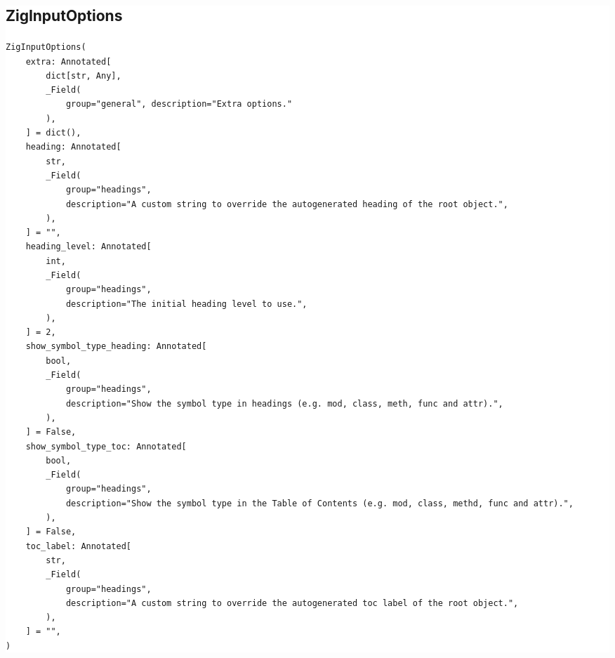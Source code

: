 ## ZigInputOptions

```
ZigInputOptions(
    extra: Annotated[
        dict[str, Any],
        _Field(
            group="general", description="Extra options."
        ),
    ] = dict(),
    heading: Annotated[
        str,
        _Field(
            group="headings",
            description="A custom string to override the autogenerated heading of the root object.",
        ),
    ] = "",
    heading_level: Annotated[
        int,
        _Field(
            group="headings",
            description="The initial heading level to use.",
        ),
    ] = 2,
    show_symbol_type_heading: Annotated[
        bool,
        _Field(
            group="headings",
            description="Show the symbol type in headings (e.g. mod, class, meth, func and attr).",
        ),
    ] = False,
    show_symbol_type_toc: Annotated[
        bool,
        _Field(
            group="headings",
            description="Show the symbol type in the Table of Contents (e.g. mod, class, methd, func and attr).",
        ),
    ] = False,
    toc_label: Annotated[
        str,
        _Field(
            group="headings",
            description="A custom string to override the autogenerated toc label of the root object.",
        ),
    ] = "",
)

```
